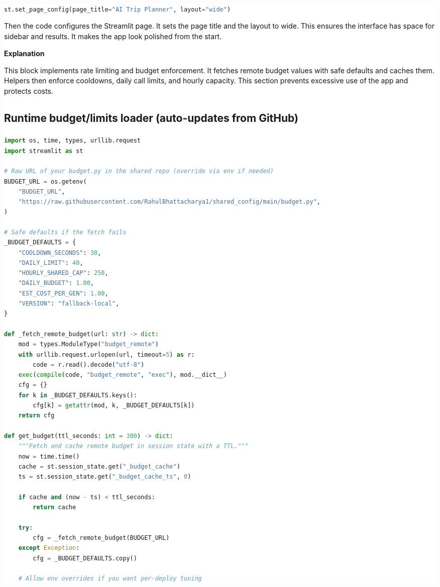 
```python
st.set_page_config(page_title="AI Trip Planner", layout="wide")
```



Then the code configures the Streamlit page. It sets the page title and the layout to wide. This ensures the interface has space for sidebar and results. It makes the app look polished from the start.


**Explanation**


This block implements rate limiting and budget enforcement. It fetches remote budget values with safe defaults and caches them. Helpers then enforce cooldowns, daily call limits, and hourly capacity. This section prevents excessive use of the app and protects costs.



## Runtime budget/limits loader (auto-updates from GitHub)


```python
import os, time, types, urllib.request
import streamlit as st

# Raw URL of your budget.py in the shared repo (override via env if needed)
BUDGET_URL = os.getenv(
    "BUDGET_URL",
    "https://raw.githubusercontent.com/RahulBhattacharya1/shared_config/main/budget.py",
)

# Safe defaults if the fetch fails
_BUDGET_DEFAULTS = {
    "COOLDOWN_SECONDS": 30,
    "DAILY_LIMIT": 40,
    "HOURLY_SHARED_CAP": 250,
    "DAILY_BUDGET": 1.00,
    "EST_COST_PER_GEN": 1.00,
    "VERSION": "fallback-local",
}

def _fetch_remote_budget(url: str) -> dict:
    mod = types.ModuleType("budget_remote")
    with urllib.request.urlopen(url, timeout=5) as r:
        code = r.read().decode("utf-8")
    exec(compile(code, "budget_remote", "exec"), mod.__dict__)
    cfg = {}
    for k in _BUDGET_DEFAULTS.keys():
        cfg[k] = getattr(mod, k, _BUDGET_DEFAULTS[k])
    return cfg

def get_budget(ttl_seconds: int = 300) -> dict:
    """Fetch and cache remote budget in session state with a TTL."""
    now = time.time()
    cache = st.session_state.get("_budget_cache")
    ts = st.session_state.get("_budget_cache_ts", 0)

    if cache and (now - ts) < ttl_seconds:
        return cache

    try:
        cfg = _fetch_remote_budget(BUDGET_URL)
    except Exception:
        cfg = _BUDGET_DEFAULTS.copy()

    # Allow env overrides if you want per-deploy tuning
```